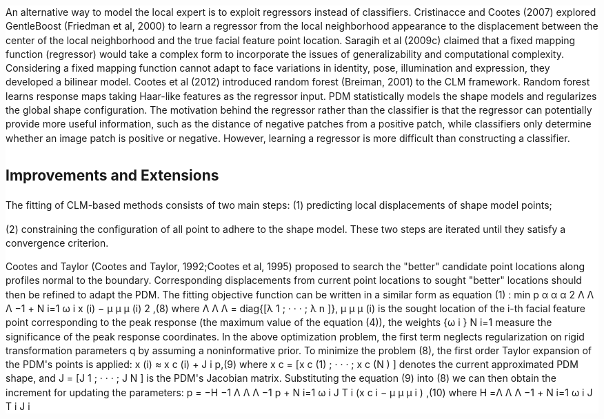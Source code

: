 An alternative way to model the local expert is to exploit regressors instead of classifiers. Cristinacce and Cootes (2007) explored GentleBoost (Friedman et al, 2000) to learn a regressor from the local neighborhood appearance to the displacement between the center of the local neighborhood and the true facial feature point location. Saragih et al (2009c) claimed that a fixed mapping function (regressor) would take a complex form to incorporate the issues of generalizability and computational complexity. Considering a fixed mapping function cannot adapt to face variations in identity, pose, illumination and expression, they developed a bilinear model. Cootes et al (2012) introduced random forest (Breiman, 2001) to the CLM framework. Random forest learns response maps taking Haar-like features as the regressor input. PDM statistically models the shape models and regularizes the global shape configuration. The motivation behind the regressor rather than the classifier is that the regressor can potentially provide more useful information, such as the distance of negative patches from a positive patch, while classifiers only determine whether an image patch is positive or negative. However, learning a regressor is more difficult than constructing a classifier.


## Improvements and Extensions

The fitting of CLM-based methods consists of two main steps: (1) predicting local displacements of shape model points;

(2) constraining the configuration of all point to adhere to the shape model. These two steps are iterated until they satisfy a convergence criterion.

Cootes and Taylor (Cootes and Taylor, 1992;Cootes et al, 1995) proposed to search the "better" candidate point locations along profiles normal to the boundary. Corresponding displacements from current point locations to sought "better" locations should then be refined to adapt the PDM. The fitting objective function can be written in a similar form as equation (1)  :
min p α α α 2 Λ Λ Λ −1 + N i=1 ω i x (i) − µ µ µ (i) 2 ,(8)
where Λ Λ Λ = diag{[λ 1 ; · · · ; λ n ]}, µ µ µ (i) is the sought location of the i-th facial feature point corresponding to the peak response (the maximum value of the equation (4)), the weights {ω i } N i=1 measure the significance of the peak response coordinates. In the above optimization problem, the first term neglects regularization on rigid transformation parameters q by assuming a noninformative prior. To minimize the problem (8), the first order Taylor expansion of the PDM's points is applied:
x (i) ≈ x c (i) + J i p,(9)
where x c = [x c (1) ; · · · ; x c (N ) ] denotes the current approximated PDM shape, and J = [J 1 ; · · · ; J N ] is the PDM's Jacobian matrix. Substituting the equation (9) into (8) we can then obtain the increment for updating the parameters:
p = −H −1 Λ Λ Λ −1 p + N i=1 ω i J T i (x c i − µ µ µ i ) ,(10)
where
H =Λ Λ Λ −1 + N i=1 ω i J T i J i